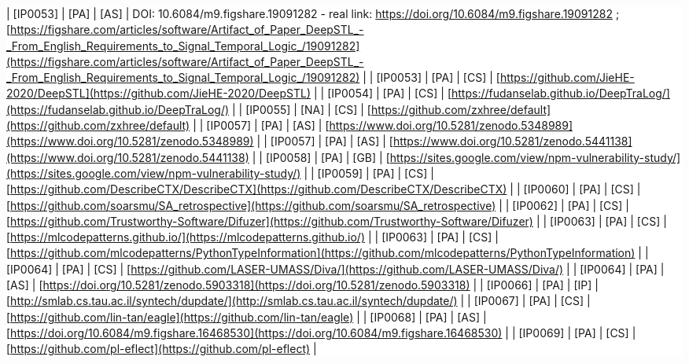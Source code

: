 | [IP0053] | [PA]               | [AS]                       | DOI: 10.6084/m9.figshare.19091282 - real link: https://doi.org/10.6084/m9.figshare.19091282 ; [https://figshare.com/articles/software/Artifact_of_Paper_DeepSTL_-_From_English_Requirements_to_Signal_Temporal_Logic_/19091282](https://figshare.com/articles/software/Artifact_of_Paper_DeepSTL_-_From_English_Requirements_to_Signal_Temporal_Logic_/19091282)                            |
| [IP0053] | [PA]               | [CS]                       | [https://github.com/JieHE-2020/DeepSTL](https://github.com/JieHE-2020/DeepSTL)                                                                                                                                                                           |
| [IP0054] | [PA]               | [CS]                       | [https://fudanselab.github.io/DeepTraLog/](https://fudanselab.github.io/DeepTraLog/)                                                                                                                                                                     |
| [IP0055] | [NA]               | [CS]                       | [https://github.com/zxhree/default](https://github.com/zxhree/default)                                                                                                                                                                                   |
| [IP0057] | [PA]               | [AS]                       | [https://www.doi.org/10.5281/zenodo.5348989](https://www.doi.org/10.5281/zenodo.5348989)                                                                                                                                                                 |
| [IP0057] | [PA]               | [AS]                       | [https://www.doi.org/10.5281/zenodo.5441138](https://www.doi.org/10.5281/zenodo.5441138)                                                                                                                                                                 |
| [IP0058] | [PA]               | [GB]                       | [https://sites.google.com/view/npm-vulnerability-study/](https://sites.google.com/view/npm-vulnerability-study/)                                                                                                                                         |
| [IP0059] | [PA]               | [CS]                       | [https://github.com/DescribeCTX/DescribeCTX](https://github.com/DescribeCTX/DescribeCTX)                                                                                                                                                                 |
| [IP0060] | [PA]               | [CS]                       | [https://github.com/soarsmu/SA_retrospective](https://github.com/soarsmu/SA_retrospective)                                                                                                                                                               |
| [IP0062] | [PA]               | [CS]                       | [https://github.com/Trustworthy-Software/Difuzer](https://github.com/Trustworthy-Software/Difuzer)                                                                                                                                                       |
| [IP0063] | [PA]               | [CS]                       | [https://mlcodepatterns.github.io/](https://mlcodepatterns.github.io/)                                                                                                                                                                                   |
| [IP0063] | [PA]               | [CS]                       | [https://github.com/mlcodepatterns/PythonTypeInformation](https://github.com/mlcodepatterns/PythonTypeInformation)                                                                                                                                       |
| [IP0064] | [PA]               | [CS]                       | [https://github.com/LASER-UMASS/Diva/](https://github.com/LASER-UMASS/Diva/)                                                                                                                                                                             |
| [IP0064] | [PA]               | [AS]                       | [https://doi.org/10.5281/zenodo.5903318](https://doi.org/10.5281/zenodo.5903318)                                                                                                                                                                         |
| [IP0066] | [PA]               | [IP]                       | [http://smlab.cs.tau.ac.il/syntech/dupdate/](http://smlab.cs.tau.ac.il/syntech/dupdate/)                                                                                                                                                                 |
| [IP0067] | [PA]               | [CS]                       | [https://github.com/lin-tan/eagle](https://github.com/lin-tan/eagle)                                                                                                                                                                                     |
| [IP0068] | [PA]               | [AS]                       | [https://doi.org/10.6084/m9.figshare.16468530](https://doi.org/10.6084/m9.figshare.16468530)                                                                                                                                                             |
| [IP0069] | [PA]               | [CS]                       | [https://github.com/pl-eflect](https://github.com/pl-eflect)                                                                                                                                                                                             |